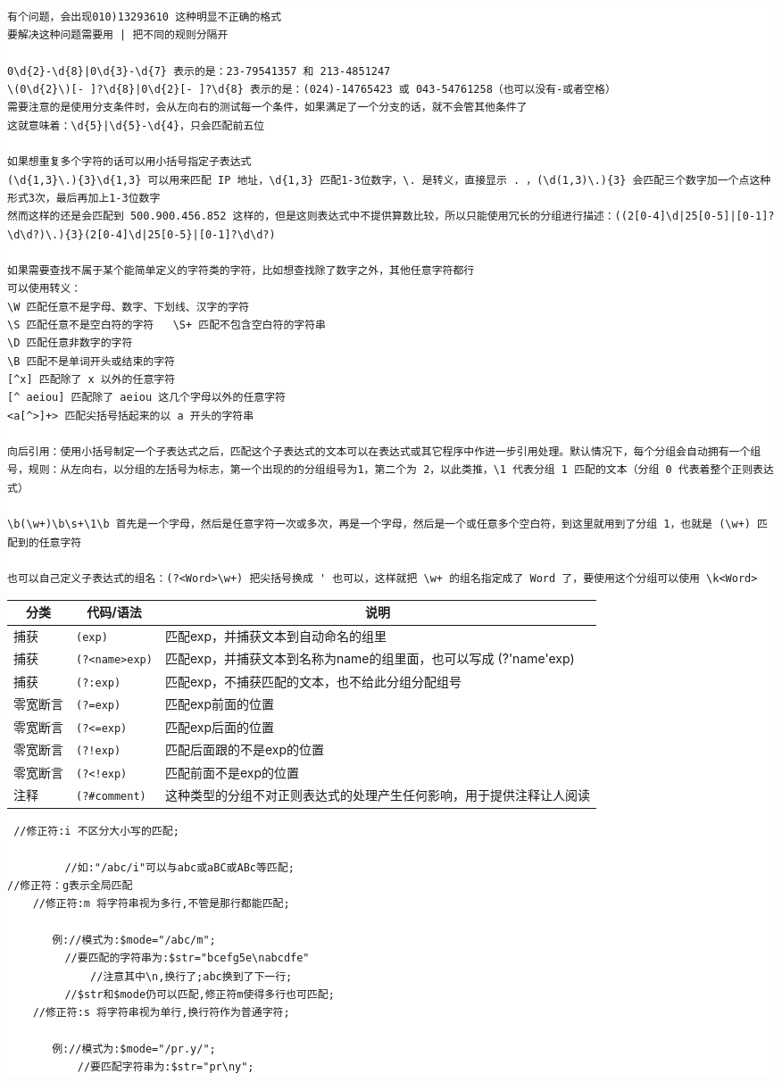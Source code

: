 ```
有个问题，会出现010)13293610 这种明显不正确的格式
要解决这种问题需要用 | 把不同的规则分隔开

0\d{2}-\d{8}|0\d{3}-\d{7} 表示的是：23-79541357 和 213-4851247
\(0\d{2}\)[- ]?\d{8}|0\d{2}[- ]?\d{8} 表示的是：(024)-14765423 或 043-54761258（也可以没有-或者空格）
需要注意的是使用分支条件时，会从左向右的测试每一个条件，如果满足了一个分支的话，就不会管其他条件了
这就意味着：\d{5}|\d{5}-\d{4}，只会匹配前五位

如果想重复多个字符的话可以用小括号指定子表达式
(\d{1,3}\.){3}\d{1,3} 可以用来匹配 IP 地址，\d{1,3} 匹配1-3位数字，\. 是转义，直接显示 . ，(\d(1,3)\.){3} 会匹配三个数字加一个点这种形式3次，最后再加上1-3位数字
然而这样的还是会匹配到 500.900.456.852 这样的，但是这则表达式中不提供算数比较，所以只能使用冗长的分组进行描述：((2[0-4]\d|25[0-5]|[0-1]?\d\d?)\.){3}(2[0-4]\d|25[0-5}|[0-1]?\d\d?)

如果需要查找不属于某个能简单定义的字符类的字符，比如想查找除了数字之外，其他任意字符都行
可以使用转义：
\W 匹配任意不是字母、数字、下划线、汉字的字符
\S 匹配任意不是空白符的字符   \S+ 匹配不包含空白符的字符串
\D 匹配任意非数字的字符
\B 匹配不是单词开头或结束的字符
[^x] 匹配除了 x 以外的任意字符
[^ aeiou] 匹配除了 aeiou 这几个字母以外的任意字符
<a[^>]+> 匹配尖括号括起来的以 a 开头的字符串

向后引用：使用小括号制定一个子表达式之后，匹配这个子表达式的文本可以在表达式或其它程序中作进一步引用处理。默认情况下，每个分组会自动拥有一个组号，规则：从左向右，以分组的左括号为标志，第一个出现的的分组组号为1，第二个为 2，以此类推，\1 代表分组 1 匹配的文本（分组 0 代表着整个正则表达式）

\b(\w+)\b\s+\1\b 首先是一个字母，然后是任意字符一次或多次，再是一个字母，然后是一个或任意多个空白符，到这里就用到了分组 1，也就是 (\w+) 匹配到的任意字符

也可以自己定义子表达式的组名：(?<Word>\w+) 把尖括号换成 ' 也可以，这样就把 \w+ 的组名指定成了 Word 了，要使用这个分组可以使用 \k<Word> 
```

| 分类     | 代码/语法     | 说明     |
| -------- | -------- | -------- |
|捕获|`(exp)`|匹配exp，并捕获文本到自动命名的组里|
|捕获|`(?<name>exp)`|匹配exp，并捕获文本到名称为name的组里面，也可以写成 (?'name'exp)
|捕获|`(?:exp)`|匹配exp，不捕获匹配的文本，也不给此分组分配组号
|零宽断言|`(?=exp)`|匹配exp前面的位置
|零宽断言|`(?<=exp)`|匹配exp后面的位置
|零宽断言|`(?!exp)`|匹配后面跟的不是exp的位置
|零宽断言|`(?<!exp)`|匹配前面不是exp的位置
|注释|`(?#comment)`|这种类型的分组不对正则表达式的处理产生任何影响，用于提供注释让人阅读

```
 //修正符:i 不区分大小写的匹配; 

         //如:"/abc/i"可以与abc或aBC或ABc等匹配;
//修正符：g表示全局匹配
    //修正符:m 将字符串视为多行,不管是那行都能匹配; 

       例://模式为:$mode="/abc/m"; 
         //要匹配的字符串为:$str="bcefg5e\nabcdfe" 
             //注意其中\n,换行了;abc换到了下一行; 
         //$str和$mode仍可以匹配,修正符m使得多行也可匹配; 
    //修正符:s 将字符串视为单行,换行符作为普通字符; 

       例://模式为:$mode="/pr.y/"; 
           //要匹配字符串为:$str="pr\ny"; 
```